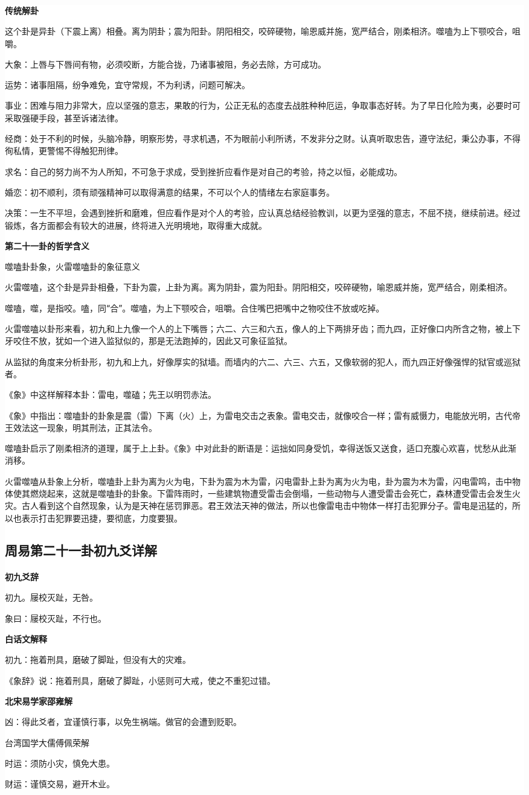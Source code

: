 **传统解卦**

这个卦是异卦（下震上离）相叠。离为阴卦；震为阳卦。阴阳相交，咬碎硬物，喻恩威并施，宽严结合，刚柔相济。噬嗑为上下颚咬合，咀嚼。

大象：上唇与下唇间有物，必须咬断，方能合拢，乃诸事被阻，务必去除，方可成功。

运势：诸事阻隔，纷争难免，宜守常规，不为利诱，问题可解决。

事业：困难与阻力非常大，应以坚强的意志，果敢的行为，公正无私的态度去战胜种种厄运，争取事态好转。为了早日化险为夷，必要时可采取强硬手段，甚至诉诸法律。

经商：处于不利的时候，头脑冷静，明察形势，寻求机遇，不为眼前小利所诱，不发非分之财。认真听取忠告，遵守法纪，秉公办事，不得徇私情，更警惕不得触犯刑律。

求名：自己的努力尚不为人所知，不可急于求成，受到挫折应看作是对自己的考验，持之以恒，必能成功。

婚恋：初不顺利，须有顽强精神可以取得满意的结果，不可以个人的情绪左右家庭事务。

决策：一生不平坦，会遇到挫折和磨难，但应看作是对个人的考验，应认真总结经验教训，以更为坚强的意志，不屈不挠，继续前进。经过锻炼，各方面都会有较大的进展，终将进入光明境地，取得重大成就。

**第二十一卦的哲学含义**

噬嗑卦卦象，火雷噬嗑卦的象征意义

火雷噬嗑，这个卦是异卦相叠，下卦为震，上卦为离。离为阴卦，震为阳卦。阴阳相交，咬碎硬物，喻恩威并施，宽严结合，刚柔相济。

噬嗑，噬，是指咬。嗑，同“合”。噬嗑，为上下颚咬合，咀嚼。合住嘴巴把嘴中之物咬住不放或吃掉。

火雷噬嗑以卦形来看，初九和上九像一个人的上下嘴唇；六二、六三和六五，像人的上下两排牙齿；而九四，正好像口内所含之物，被上下牙咬住不放，犹如一个进入监狱似的，那是无法跑掉的，因此又可象征监狱。

从监狱的角度来分析卦形，初九和上九，好像厚实的狱墙。而墙内的六二、六三、六五，又像软弱的犯人，而九四正好像强悍的狱官或巡狱者。

《象》中这样解释本卦：雷电，噬磕；先王以明罚赤法。

《象》中指出：噬嗑卦的卦象是震（雷）下离（火）上，为雷电交击之表象。雷电交击，就像咬合一样；雷有威慑力，电能放光明，古代帝王效法这一现象，明其刑法，正其法令。

噬嗑卦启示了刚柔相济的道理，属于上上卦。《象》中对此卦的断语是：运拙如同身受饥，幸得送饭又送食，适口充腹心欢喜，忧愁从此渐消移。

火雷噬嗑从卦象上分析，噬嗑卦上卦为离为火为电，下卦为震为木为雷，闪电雷卦上卦为离为火为电，卦为震为木为雷，闪电雷鸣，击中物体使其燃烧起来，这就是噬嗑卦的卦象。下雷阵雨时，一些建筑物遭受雷击会倒塌，一些动物与人遭受雷击会死亡，森林遭受雷击会发生火灾。古人看到这个自然现象，认为是天神在惩罚罪恶。君王效法天神的做法，所以也像雷电击中物体一样打击犯罪分子。雷电是迅猛的，所以也表示打击犯罪要迅捷，要彻底，力度要狠。

## 周易第二十一卦初九爻详解

**初九爻辞**

初九。屦校灭趾，无咎。

象曰：屦校灭趾，不行也。

**白话文解释**

初九：拖着刑具，磨破了脚趾，但没有大的灾难。

《象辞》说：拖着刑具，磨破了脚趾，小惩则可大戒，使之不重犯过错。

**北宋易学家邵雍解**

凶：得此爻者，宜谨慎行事，以免生祸端。做官的会遭到贬职。

台湾国学大儒傅佩荣解

时运：须防小灾，慎免大患。

财运：谨慎交易，避开木业。
